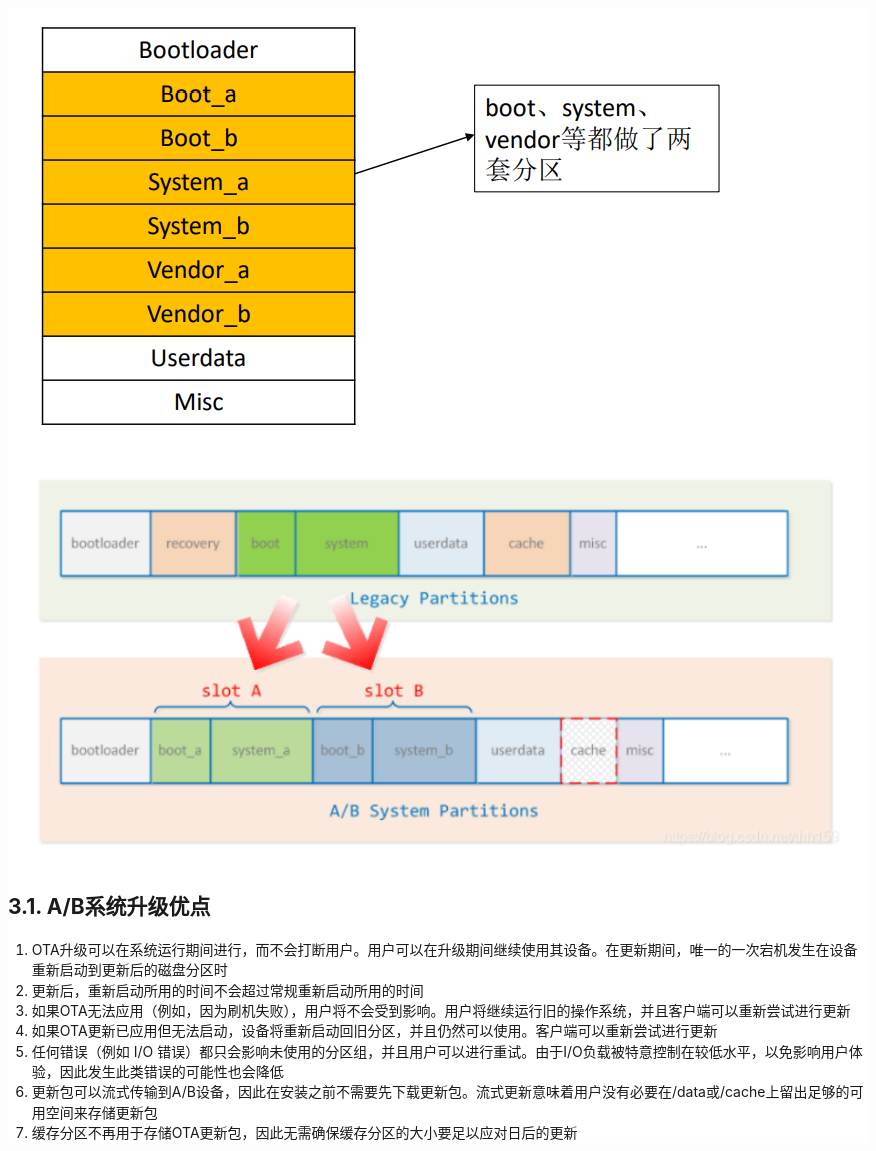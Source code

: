 ![](../../assets/post/2022/2022-04-25-android_OTA/AB升级系统分区.png)

![](../../assets/post/2022/2022-04-25-android_OTA/AB系统分区和recovery系统分区对比.png)

## 3.1. A/B系统升级优点

1. OTA升级可以在系统运行期间进行，而不会打断用户。用户可以在升级期间继续使用其设备。在更新期间，唯一的一次宕机发生在设备重新启动到更新后的磁盘分区时
2. 更新后，重新启动所用的时间不会超过常规重新启动所用的时间
3. 如果OTA无法应用（例如，因为刷机失败），用户将不会受到影响。用户将继续运行旧的操作系统，并且客户端可以重新尝试进行更新
4. 如果OTA更新已应用但无法启动，设备将重新启动回旧分区，并且仍然可以使用。客户端可以重新尝试进行更新
5. 任何错误（例如 I/O 错误）都只会影响未使用的分区组，并且用户可以进行重试。由于I/O负载被特意控制在较低水平，以免影响用户体验，因此发生此类错误的可能性也会降低
6. 更新包可以流式传输到A/B设备，因此在安装之前不需要先下载更新包。流式更新意味着用户没有必要在/data或/cache上留出足够的可用空间来存储更新包
7. 缓存分区不再用于存储OTA更新包，因此无需确保缓存分区的大小要足以应对日后的更新
